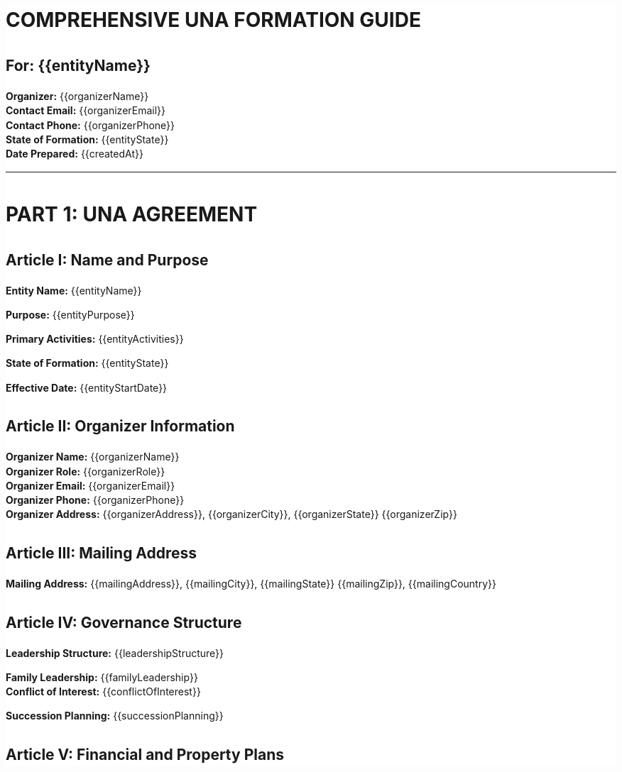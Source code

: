 # COMPREHENSIVE UNA FORMATION GUIDE

## For: {{entityName}}

**Organizer:** {{organizerName}}  
**Contact Email:** {{organizerEmail}}  
**Contact Phone:** {{organizerPhone}}  
**State of Formation:** {{entityState}}  
**Date Prepared:** {{createdAt}}

---

# PART 1: UNA AGREEMENT

## Article I: Name and Purpose

**Entity Name:** {{entityName}}

**Purpose:** {{entityPurpose}}

**Primary Activities:** {{entityActivities}}

**State of Formation:** {{entityState}}

**Effective Date:** {{entityStartDate}}

## Article II: Organizer Information

**Organizer Name:** {{organizerName}}  
**Organizer Role:** {{organizerRole}}  
**Organizer Email:** {{organizerEmail}}  
**Organizer Phone:** {{organizerPhone}}  
**Organizer Address:** {{organizerAddress}}, {{organizerCity}}, {{organizerState}} {{organizerZip}}

## Article III: Mailing Address

**Mailing Address:** {{mailingAddress}}, {{mailingCity}}, {{mailingState}} {{mailingZip}}, {{mailingCountry}}

## Article IV: Governance Structure

**Leadership Structure:** {{leadershipStructure}}

**Family Leadership:** {{familyLeadership}}  
**Conflict of Interest:** {{conflictOfInterest}}

**Succession Planning:** {{successionPlanning}}

## Article V: Financial and Property Plans
